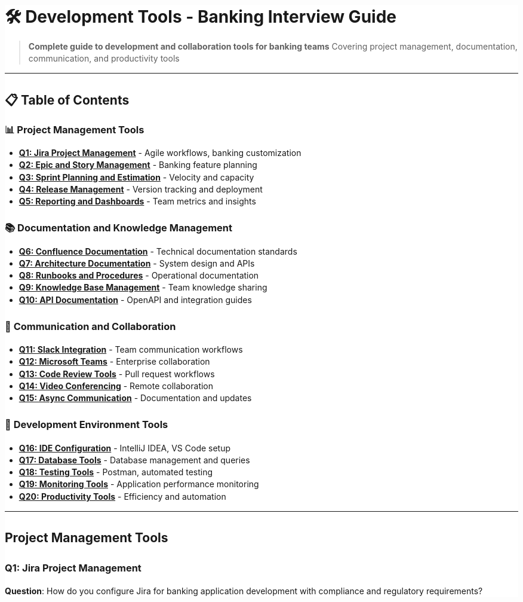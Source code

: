 # 🛠️ Development Tools - Banking Interview Guide

> **Complete guide to development and collaboration tools for banking teams**
> Covering project management, documentation, communication, and productivity tools

---

## 📋 Table of Contents

### 📊 **Project Management Tools**
- **[Q1: Jira Project Management](#q1-jira-project-management)** - Agile workflows, banking customization
- **[Q2: Epic and Story Management](#q2-epic-and-story-management)** - Banking feature planning
- **[Q3: Sprint Planning and Estimation](#q3-sprint-planning-and-estimation)** - Velocity and capacity
- **[Q4: Release Management](#q4-release-management)** - Version tracking and deployment
- **[Q5: Reporting and Dashboards](#q5-reporting-and-dashboards)** - Team metrics and insights

### 📚 **Documentation and Knowledge Management**
- **[Q6: Confluence Documentation](#q6-confluence-documentation)** - Technical documentation standards
- **[Q7: Architecture Documentation](#q7-architecture-documentation)** - System design and APIs
- **[Q8: Runbooks and Procedures](#q8-runbooks-and-procedures)** - Operational documentation
- **[Q9: Knowledge Base Management](#q9-knowledge-base-management)** - Team knowledge sharing
- **[Q10: API Documentation](#q10-api-documentation)** - OpenAPI and integration guides

### 💬 **Communication and Collaboration**
- **[Q11: Slack Integration](#q11-slack-integration)** - Team communication workflows
- **[Q12: Microsoft Teams](#q12-microsoft-teams)** - Enterprise collaboration
- **[Q13: Code Review Tools](#q13-code-review-tools)** - Pull request workflows
- **[Q14: Video Conferencing](#q14-video-conferencing)** - Remote collaboration
- **[Q15: Async Communication](#q15-async-communication)** - Documentation and updates

### 🔧 **Development Environment Tools**
- **[Q16: IDE Configuration](#q16-ide-configuration)** - IntelliJ IDEA, VS Code setup
- **[Q17: Database Tools](#q17-database-tools)** - Database management and queries
- **[Q18: Testing Tools](#q18-testing-tools)** - Postman, automated testing
- **[Q19: Monitoring Tools](#q19-monitoring-tools)** - Application performance monitoring
- **[Q20: Productivity Tools](#q20-productivity-tools)** - Efficiency and automation

---

## Project Management Tools

### Q1: Jira Project Management

**Question**: How do you configure Jira for banking application development with compliance and regulatory requirements?

